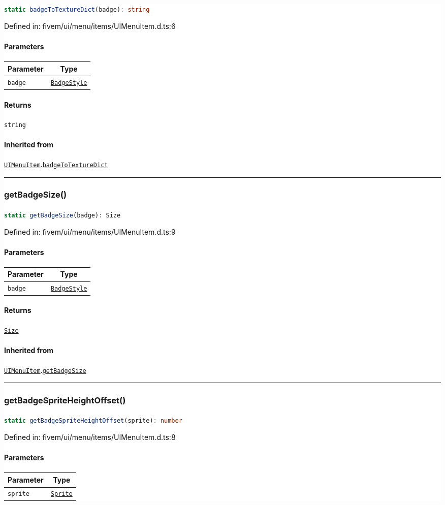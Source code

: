 ```ts
static badgeToTextureDict(badge): string
```

Defined in: fivem/ui/menu/items/UIMenuItem.d.ts:6

#### Parameters

| Parameter | Type |
| ------ | ------ |
| `badge` | [`BadgeStyle`](../enumerations/BadgeStyle.md) |

#### Returns

`string`

#### Inherited from

[`UIMenuItem`](UIMenuItem.md).[`badgeToTextureDict`](UIMenuItem.md#badgetotexturedict)

***

### getBadgeSize()

```ts
static getBadgeSize(badge): Size
```

Defined in: fivem/ui/menu/items/UIMenuItem.d.ts:9

#### Parameters

| Parameter | Type |
| ------ | ------ |
| `badge` | [`BadgeStyle`](../enumerations/BadgeStyle.md) |

#### Returns

[`Size`](Size.md)

#### Inherited from

[`UIMenuItem`](UIMenuItem.md).[`getBadgeSize`](UIMenuItem.md#getbadgesize)

***

### getBadgeSpriteHeightOffset()

```ts
static getBadgeSpriteHeightOffset(sprite): number
```

Defined in: fivem/ui/menu/items/UIMenuItem.d.ts:8

#### Parameters

| Parameter | Type |
| ------ | ------ |
| `sprite` | [`Sprite`](Sprite.md) |
